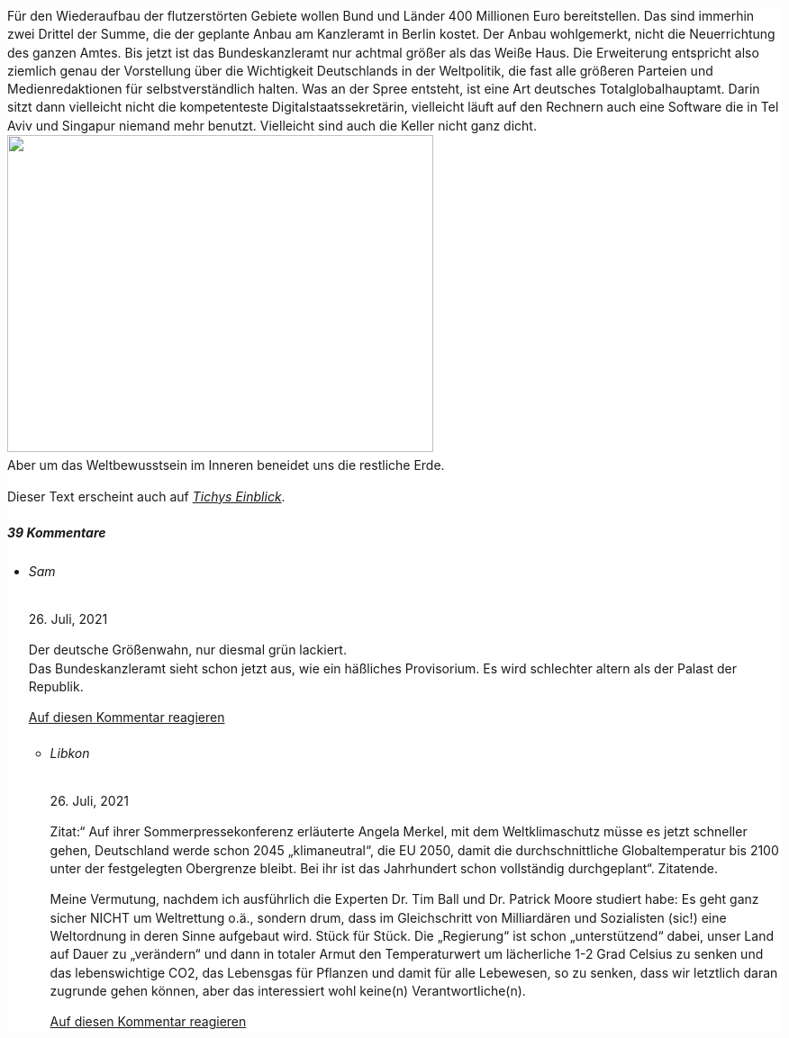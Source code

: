Für den Wiederaufbau der flutzerstörten Gebiete wollen Bund und Länder 400 Millionen Euro bereitstellen. Das sind immerhin zwei Drittel der Summe, die der geplante Anbau am Kanzleramt in Berlin kostet. Der Anbau wohlgemerkt, nicht die Neuerrichtung des ganzen Amtes. Bis jetzt ist das Bundeskanzleramt nur achtmal größer als das Weiße Haus. Die Erweiterung entspricht also ziemlich genau der Vorstellung über die Wichtigkeit Deutschlands in der Weltpolitik, die fast alle größeren Parteien und Medienredaktionen für selbstverständlich halten. Was an der Spree entsteht, ist eine Art deutsches Totalglobalhauptamt. Darin sitzt dann vielleicht nicht die kompetenteste Digitalstaatssekretärin, vielleicht läuft auf den Rechnern auch eine Software die in Tel Aviv und Singapur niemand mehr benutzt. Vielleicht sind auch die Keller nicht ganz dicht.<br>
<img loading="lazy" decoding="async" class="aligncenter wp-image-13950" src="https://www.publicomag.com/wp-content/uploads/2021/07/Wassereinbruch-Kanzleramt.png" alt width="473" height="352" srcset="https://www.publicomag.com/wp-content/uploads/2021/07/Wassereinbruch-Kanzleramt.png 1418w, https://www.publicomag.com/wp-content/uploads/2021/07/Wassereinbruch-Kanzleramt-300x223.png 300w, https://www.publicomag.com/wp-content/uploads/2021/07/Wassereinbruch-Kanzleramt-1024x763.png 1024w, https://www.publicomag.com/wp-content/uploads/2021/07/Wassereinbruch-Kanzleramt-768x572.png 768w, https://www.publicomag.com/wp-content/uploads/2021/07/Wassereinbruch-Kanzleramt-960x715.png 960w, https://www.publicomag.com/wp-content/uploads/2021/07/Wassereinbruch-Kanzleramt-483x360.png 483w, https://www.publicomag.com/wp-content/uploads/2021/07/Wassereinbruch-Kanzleramt-360x268.png 360w, https://www.publicomag.com/wp-content/uploads/2021/07/Wassereinbruch-Kanzleramt-600x447.png 600w, https://www.publicomag.com/wp-content/uploads/2021/07/Wassereinbruch-Kanzleramt-263x196.png 263w, https://www.publicomag.com/wp-content/uploads/2021/07/Wassereinbruch-Kanzleramt-1320x983.png 1320w" sizes="(max-width: 473px) 100vw, 473px" /><br>
Aber um das Weltbewusstsein im Inneren beneidet uns die restliche Erde.




<p class=grayhr></p>

Dieser Text erscheint auch auf [_Tichys Einblick_](https://www.tichyseinblick.de/).



<h5 class="comments-h">
39 Kommentare </h5>
<ul class="commentlist">
<li class="comment even thread-even depth-1 clearfix" id="li-comment-113388">
<h6 class="author">Sam</h6> <span class="date">26. Juli, 2021</span>



Der deutsche Größenwahn, nur diesmal grün lackiert.<br>
Das Bundeskanzleramt sieht schon jetzt aus, wie ein häßliches Provisorium. Es wird schlechter altern als der Palast der Republik.

<a rel="nofollow" class="comment-reply-link" href="#comment-113388" data-commentid="113388" data-postid="13941" data-belowelement="comment-113388" data-respondelement="respond" data-replyto="Antworte auf Sam" aria-label="Antworte auf Sam">Auf diesen Kommentar reagieren</a> 


<ul class="children">
<li class="comment odd alt depth-2 clearfix" id="li-comment-113420">
<h6 class="author">Libkon</h6> <span class="date">26. Juli, 2021</span>



Zitat:“ Auf ihrer Sommerpressekonferenz erläuterte Angela Merkel, mit dem Weltklimaschutz müsse es jetzt schneller gehen, Deutschland werde schon 2045 „klimaneutral“, die EU 2050, damit die durchschnittliche Globaltemperatur bis 2100 unter der festgelegten Obergrenze bleibt. Bei ihr ist das Jahrhundert schon vollständig durchgeplant“. Zitatende.

Meine Vermutung, nachdem ich ausführlich die Experten Dr. Tim Ball und Dr. Patrick Moore studiert habe: Es geht ganz sicher NICHT um Weltrettung o.ä., sondern drum, dass im Gleichschritt von Milliardären und Sozialisten (sic!) eine Weltordnung in deren Sinne aufgebaut wird. Stück für Stück. Die „Regierung“ ist schon „unterstützend“ dabei, unser Land auf Dauer zu „verändern“ und dann in totaler Armut den Temperaturwert um lächerliche 1-2 Grad Celsius zu senken und das lebenswichtige CO2, das Lebensgas für Pflanzen und damit für alle Lebewesen, so zu senken, dass wir letztlich daran zugrunde gehen können, aber das interessiert wohl keine(n) Verantwortliche(n).

<a rel="nofollow" class="comment-reply-link" href="#comment-113420" data-commentid="113420" data-postid="13941" data-belowelement="comment-113420" data-respondelement="respond" data-replyto="Antworte auf Libkon" aria-label="Antworte auf Libkon">Auf diesen Kommentar reagieren</a> 
